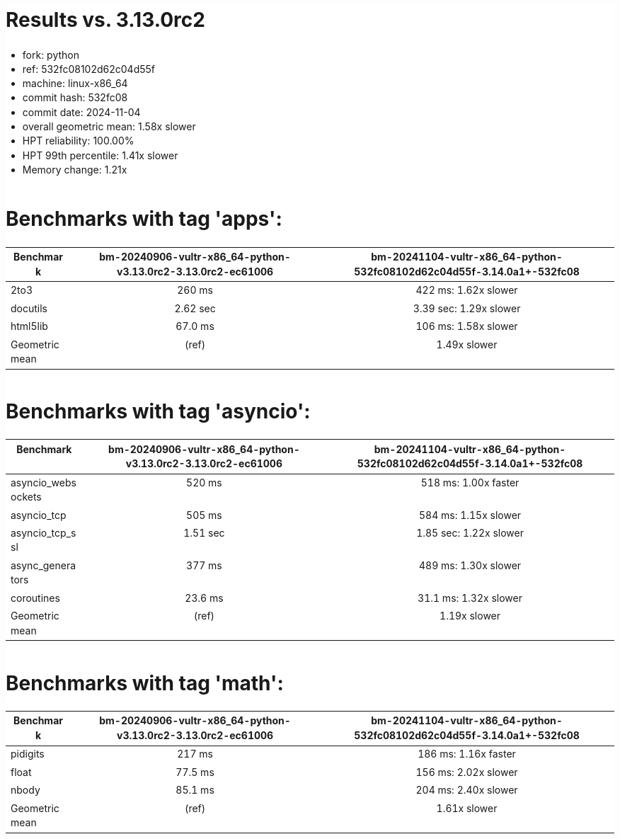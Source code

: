 # Results vs. 3.13.0rc2

- fork: python
- ref: 532fc08102d62c04d55f
- machine: linux-x86_64
- commit hash: 532fc08
- commit date: 2024-11-04
- overall geometric mean: 1.58x slower
- HPT reliability: 100.00%
- HPT 99th percentile: 1.41x slower
- Memory change: 1.21x

Benchmarks with tag 'apps':
===========================

| Benchmark      | bm-20240906-vultr-x86_64-python-v3.13.0rc2-3.13.0rc2-ec61006 | bm-20241104-vultr-x86_64-python-532fc08102d62c04d55f-3.14.0a1+-532fc08 |
|----------------|:------------------------------------------------------------:|:----------------------------------------------------------------------:|
| 2to3           | 260 ms                                                       | 422 ms: 1.62x slower                                                   |
| docutils       | 2.62 sec                                                     | 3.39 sec: 1.29x slower                                                 |
| html5lib       | 67.0 ms                                                      | 106 ms: 1.58x slower                                                   |
| Geometric mean | (ref)                                                        | 1.49x slower                                                           |

Benchmarks with tag 'asyncio':
==============================

| Benchmark          | bm-20240906-vultr-x86_64-python-v3.13.0rc2-3.13.0rc2-ec61006 | bm-20241104-vultr-x86_64-python-532fc08102d62c04d55f-3.14.0a1+-532fc08 |
|--------------------|:------------------------------------------------------------:|:----------------------------------------------------------------------:|
| asyncio_websockets | 520 ms                                                       | 518 ms: 1.00x faster                                                   |
| asyncio_tcp        | 505 ms                                                       | 584 ms: 1.15x slower                                                   |
| asyncio_tcp_ssl    | 1.51 sec                                                     | 1.85 sec: 1.22x slower                                                 |
| async_generators   | 377 ms                                                       | 489 ms: 1.30x slower                                                   |
| coroutines         | 23.6 ms                                                      | 31.1 ms: 1.32x slower                                                  |
| Geometric mean     | (ref)                                                        | 1.19x slower                                                           |

Benchmarks with tag 'math':
===========================

| Benchmark      | bm-20240906-vultr-x86_64-python-v3.13.0rc2-3.13.0rc2-ec61006 | bm-20241104-vultr-x86_64-python-532fc08102d62c04d55f-3.14.0a1+-532fc08 |
|----------------|:------------------------------------------------------------:|:----------------------------------------------------------------------:|
| pidigits       | 217 ms                                                       | 186 ms: 1.16x faster                                                   |
| float          | 77.5 ms                                                      | 156 ms: 2.02x slower                                                   |
| nbody          | 85.1 ms                                                      | 204 ms: 2.40x slower                                                   |
| Geometric mean | (ref)                                                        | 1.61x slower                                                           |
